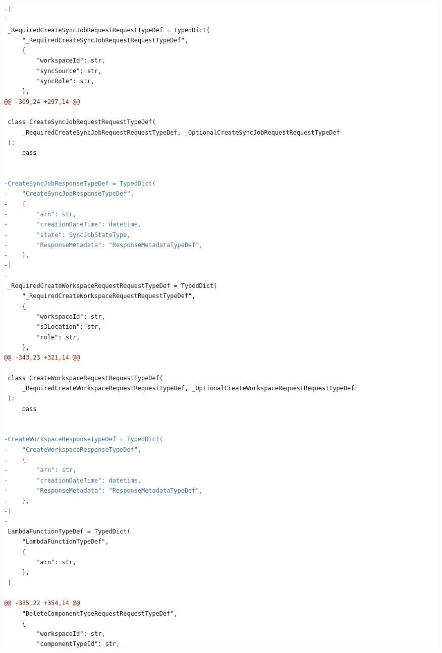 ```diff
-)
-
 _RequiredCreateSyncJobRequestRequestTypeDef = TypedDict(
     "_RequiredCreateSyncJobRequestRequestTypeDef",
     {
         "workspaceId": str,
         "syncSource": str,
         "syncRole": str,
     },
@@ -309,24 +297,14 @@
 
 class CreateSyncJobRequestRequestTypeDef(
     _RequiredCreateSyncJobRequestRequestTypeDef, _OptionalCreateSyncJobRequestRequestTypeDef
 ):
     pass
 
 
-CreateSyncJobResponseTypeDef = TypedDict(
-    "CreateSyncJobResponseTypeDef",
-    {
-        "arn": str,
-        "creationDateTime": datetime,
-        "state": SyncJobStateType,
-        "ResponseMetadata": "ResponseMetadataTypeDef",
-    },
-)
-
 _RequiredCreateWorkspaceRequestRequestTypeDef = TypedDict(
     "_RequiredCreateWorkspaceRequestRequestTypeDef",
     {
         "workspaceId": str,
         "s3Location": str,
         "role": str,
     },
@@ -343,23 +321,14 @@
 
 class CreateWorkspaceRequestRequestTypeDef(
     _RequiredCreateWorkspaceRequestRequestTypeDef, _OptionalCreateWorkspaceRequestRequestTypeDef
 ):
     pass
 
 
-CreateWorkspaceResponseTypeDef = TypedDict(
-    "CreateWorkspaceResponseTypeDef",
-    {
-        "arn": str,
-        "creationDateTime": datetime,
-        "ResponseMetadata": "ResponseMetadataTypeDef",
-    },
-)
-
 LambdaFunctionTypeDef = TypedDict(
     "LambdaFunctionTypeDef",
     {
         "arn": str,
     },
 )
 
@@ -385,22 +354,14 @@
     "DeleteComponentTypeRequestRequestTypeDef",
     {
         "workspaceId": str,
         "componentTypeId": str,
```